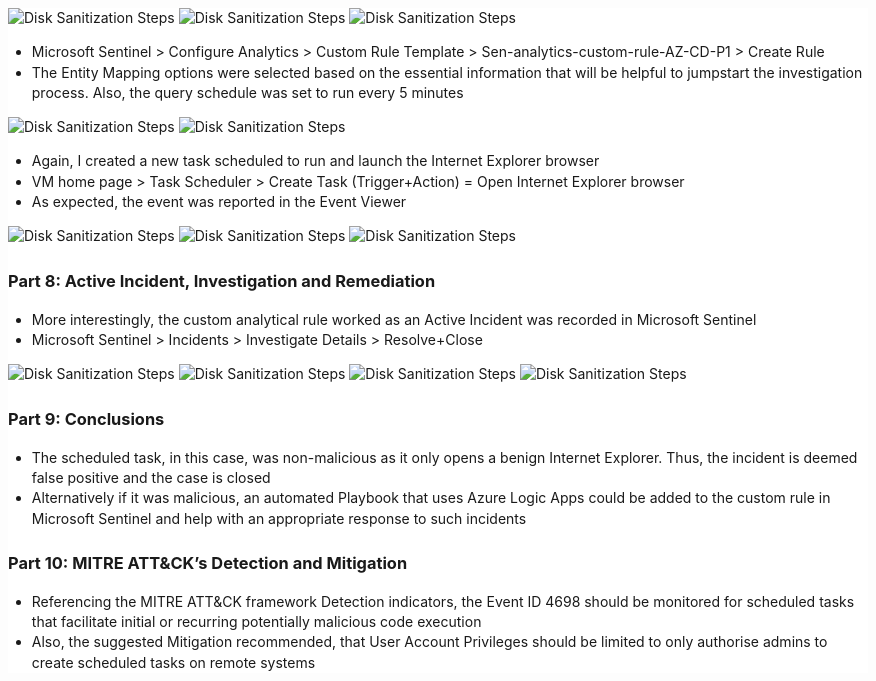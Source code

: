<img src="https://imagizer.imageshack.com/img922/4615/3NZGDY.jpg" height="80%" width="80%" alt="Disk Sanitization Steps"/>

<img src="https://imagizer.imageshack.com/img923/2383/1h9kRi.jpg" height="80%" width="80%" alt="Disk Sanitization Steps"/>

<img src="https://imagizer.imageshack.com/img923/4474/43zXG0.jpg" height="80%" width="80%" alt="Disk Sanitization Steps"/>

 - Microsoft Sentinel > Configure Analytics > Custom Rule Template > Sen-analytics-custom-rule-AZ-CD-P1 > Create Rule
 - The Entity Mapping options were selected based on the essential information that will be helpful to jumpstart the investigation process. Also, the query schedule was set to run every 5 minutes

<img src="https://imagizer.imageshack.com/img924/8978/mD6wAJ.jpg" height="80%" width="80%" alt="Disk Sanitization Steps"/>

<img src="https://imagizer.imageshack.com/img923/9417/RTz6ve.jpg" height="80%" width="80%" alt="Disk Sanitization Steps"/>

 - Again, I created a new task scheduled to run and launch the Internet Explorer browser
 - VM home page > Task Scheduler > Create Task (Trigger+Action) = Open Internet Explorer browser
 - As expected, the event was reported in the Event Viewer
 
<img src="https://imagizer.imageshack.com/img924/3086/BXgbkn.jpg" height="80%" width="80%" alt="Disk Sanitization Steps"/>
 
<img src="https://imagizer.imageshack.com/img924/4043/7qcQm2.jpg" height="80%" width="80%" alt="Disk Sanitization Steps"/>

<img src="https://imagizer.imageshack.com/img923/7449/58eqXa.jpg" height="80%" width="80%" alt="Disk Sanitization Steps"/>

<h3>Part 8: Active Incident, Investigation and Remediation</h3>

 - More interestingly, the custom analytical rule worked as an Active Incident was recorded in Microsoft Sentinel
 - Microsoft Sentinel > Incidents > Investigate Details > Resolve+Close

<img src="https://imagizer.imageshack.com/img923/8285/tINujv.jpg" height="80%" width="80%" alt="Disk Sanitization Steps"/>
 
<img src="https://imagizer.imageshack.com/img924/1821/cGx3Zr.jpg" height="80%" width="80%" alt="Disk Sanitization Steps"/> 
 
<img src="https://imagizer.imageshack.com/img923/1470/7M4PUN.jpg" height="80%" width="80%" alt="Disk Sanitization Steps"/>

<img src="https://imagizer.imageshack.com/img922/2019/H7KaaS.jpg" height="80%" width="80%" alt="Disk Sanitization Steps"/>

<h3>Part 9: Conclusions</h3>

 - The scheduled task, in this case, was non-malicious as it only opens a benign Internet Explorer. Thus, the incident is deemed false positive and the case is closed
 - Alternatively if it was malicious, an automated Playbook that uses Azure Logic Apps could be added to the custom rule in Microsoft Sentinel and help with an appropriate response to such incidents
 
<h3>Part 10: MITRE ATT&CK’s Detection and Mitigation</h3>

 - Referencing the MITRE ATT&CK framework Detection indicators, the Event ID 4698 should be monitored for scheduled tasks that facilitate initial or recurring potentially malicious code execution
 - Also, the suggested Mitigation recommended, that User Account Privileges should be limited to only authorise admins to create scheduled tasks on remote systems
 